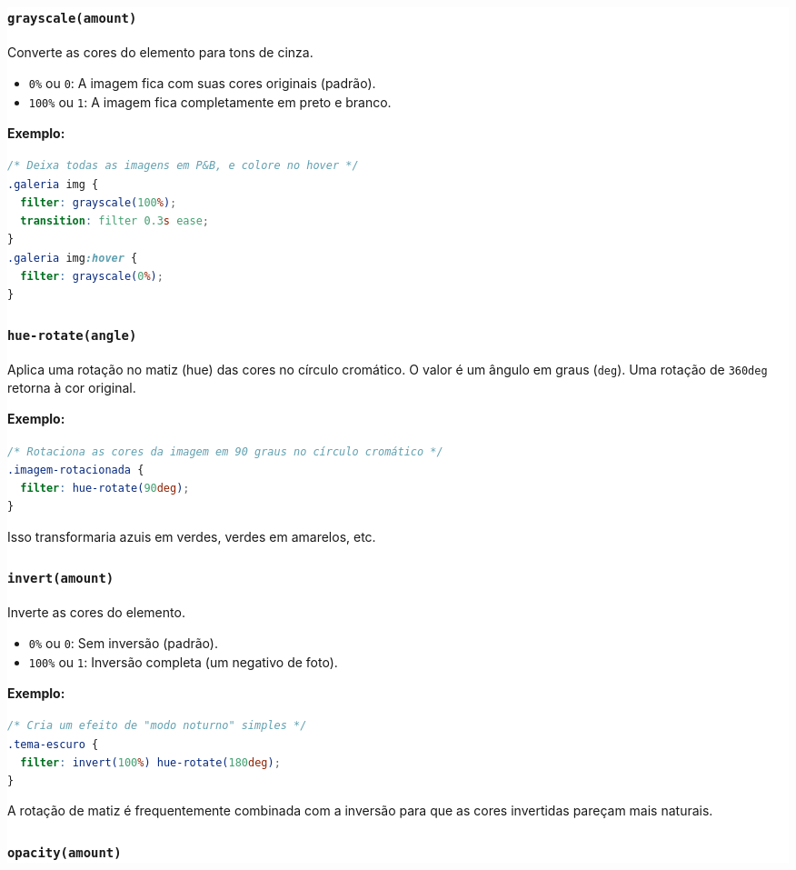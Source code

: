 ### `grayscale(amount)`

Converte as cores do elemento para tons de cinza.

- `0%` ou `0`: A imagem fica com suas cores originais (padrão).
- `100%` ou `1`: A imagem fica completamente em preto e branco.

**Exemplo:**

```css
/* Deixa todas as imagens em P&B, e colore no hover */
.galeria img {
  filter: grayscale(100%);
  transition: filter 0.3s ease;
}
.galeria img:hover {
  filter: grayscale(0%);
}
```

### `hue-rotate(angle)`

Aplica uma rotação no matiz (hue) das cores no círculo cromático. O valor é um ângulo em graus (`deg`). Uma rotação de `360deg` retorna à cor original.

**Exemplo:**

```css
/* Rotaciona as cores da imagem em 90 graus no círculo cromático */
.imagem-rotacionada {
  filter: hue-rotate(90deg);
}
```

Isso transformaria azuis em verdes, verdes em amarelos, etc.

### `invert(amount)`

Inverte as cores do elemento.

- `0%` ou `0`: Sem inversão (padrão).
- `100%` ou `1`: Inversão completa (um negativo de foto).

**Exemplo:**

```css
/* Cria um efeito de "modo noturno" simples */
.tema-escuro {
  filter: invert(100%) hue-rotate(180deg);
}
```

A rotação de matiz é frequentemente combinada com a inversão para que as cores invertidas pareçam mais naturais.

### `opacity(amount)`
